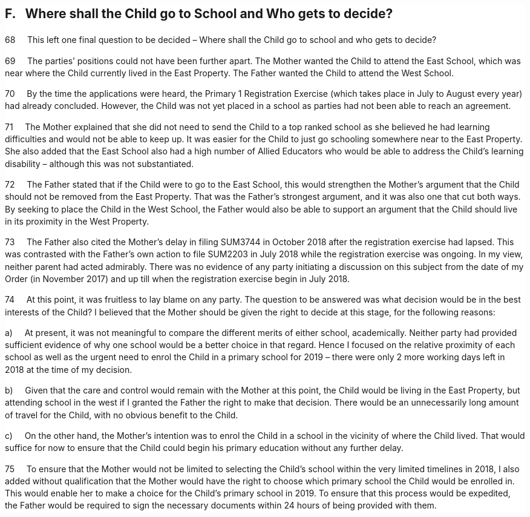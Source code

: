 ## F.   Where shall the Child go to School and Who gets to decide?

68     This left one final question to be decided – Where shall the Child go to school and who gets to decide?

69     The parties’ positions could not have been further apart. The Mother wanted the Child to attend the East School, which was near where the Child currently lived in the East Property. The Father wanted the Child to attend the West School.

70     By the time the applications were heard, the Primary 1 Registration Exercise (which takes place in July to August every year) had already concluded. However, the Child was not yet placed in a school as parties had not been able to reach an agreement.

71     The Mother explained that she did not need to send the Child to a top ranked school as she believed he had learning difficulties and would not be able to keep up. It was easier for the Child to just go schooling somewhere near to the East Property. She also added that the East School also had a high number of Allied Educators who would be able to address the Child’s learning disability – although this was not substantiated.

72     The Father stated that if the Child were to go to the East School, this would strengthen the Mother’s argument that the Child should not be removed from the East Property. That was the Father’s strongest argument, and it was also one that cut both ways. By seeking to place the Child in the West School, the Father would also be able to support an argument that the Child should live in its proximity in the West Property.

73     The Father also cited the Mother’s delay in filing SUM3744 in October 2018 after the registration exercise had lapsed. This was contrasted with the Father’s own action to file SUM2203 in July 2018 while the registration exercise was ongoing. In my view, neither parent had acted admirably. There was no evidence of any party initiating a discussion on this subject from the date of my Order (in November 2017) and up till when the registration exercise begin in July 2018.

74     At this point, it was fruitless to lay blame on any party. The question to be answered was what decision would be in the best interests of the Child? I believed that the Mother should be given the right to decide at this stage, for the following reasons:

a)     At present, it was not meaningful to compare the different merits of either school, academically. Neither party had provided sufficient evidence of why one school would be a better choice in that regard. Hence I focused on the relative proximity of each school as well as the urgent need to enrol the Child in a primary school for 2019 – there were only 2 more working days left in 2018 at the time of my decision.

b)     Given that the care and control would remain with the Mother at this point, the Child would be living in the East Property, but attending school in the west if I granted the Father the right to make that decision. There would be an unnecessarily long amount of travel for the Child, with no obvious benefit to the Child.

c)     On the other hand, the Mother’s intention was to enrol the Child in a school in the vicinity of where the Child lived. That would suffice for now to ensure that the Child could begin his primary education without any further delay.

75     To ensure that the Mother would not be limited to selecting the Child’s school within the very limited timelines in 2018, I also added without qualification that the Mother would have the right to choose which primary school the Child would be enrolled in. This would enable her to make a choice for the Child’s primary school in 2019. To ensure that this process would be expedited, the Father would be required to sign the necessary documents within 24 hours of being provided with them.
